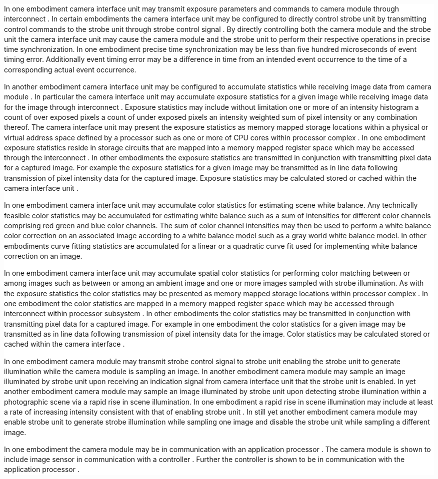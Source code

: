 In one embodiment camera interface unit may transmit exposure parameters and commands to camera module through interconnect . In certain embodiments the camera interface unit may be configured to directly control strobe unit by transmitting control commands to the strobe unit through strobe control signal . By directly controlling both the camera module and the strobe unit the camera interface unit may cause the camera module and the strobe unit to perform their respective operations in precise time synchronization. In one embodiment precise time synchronization may be less than five hundred microseconds of event timing error. Additionally event timing error may be a difference in time from an intended event occurrence to the time of a corresponding actual event occurrence.

In another embodiment camera interface unit may be configured to accumulate statistics while receiving image data from camera module . In particular the camera interface unit may accumulate exposure statistics for a given image while receiving image data for the image through interconnect . Exposure statistics may include without limitation one or more of an intensity histogram a count of over exposed pixels a count of under exposed pixels an intensity weighted sum of pixel intensity or any combination thereof. The camera interface unit may present the exposure statistics as memory mapped storage locations within a physical or virtual address space defined by a processor such as one or more of CPU cores within processor complex . In one embodiment exposure statistics reside in storage circuits that are mapped into a memory mapped register space which may be accessed through the interconnect . In other embodiments the exposure statistics are transmitted in conjunction with transmitting pixel data for a captured image. For example the exposure statistics for a given image may be transmitted as in line data following transmission of pixel intensity data for the captured image. Exposure statistics may be calculated stored or cached within the camera interface unit .

In one embodiment camera interface unit may accumulate color statistics for estimating scene white balance. Any technically feasible color statistics may be accumulated for estimating white balance such as a sum of intensities for different color channels comprising red green and blue color channels. The sum of color channel intensities may then be used to perform a white balance color correction on an associated image according to a white balance model such as a gray world white balance model. In other embodiments curve fitting statistics are accumulated for a linear or a quadratic curve fit used for implementing white balance correction on an image.

In one embodiment camera interface unit may accumulate spatial color statistics for performing color matching between or among images such as between or among an ambient image and one or more images sampled with strobe illumination. As with the exposure statistics the color statistics may be presented as memory mapped storage locations within processor complex . In one embodiment the color statistics are mapped in a memory mapped register space which may be accessed through interconnect within processor subsystem . In other embodiments the color statistics may be transmitted in conjunction with transmitting pixel data for a captured image. For example in one embodiment the color statistics for a given image may be transmitted as in line data following transmission of pixel intensity data for the image. Color statistics may be calculated stored or cached within the camera interface .

In one embodiment camera module may transmit strobe control signal to strobe unit enabling the strobe unit to generate illumination while the camera module is sampling an image. In another embodiment camera module may sample an image illuminated by strobe unit upon receiving an indication signal from camera interface unit that the strobe unit is enabled. In yet another embodiment camera module may sample an image illuminated by strobe unit upon detecting strobe illumination within a photographic scene via a rapid rise in scene illumination. In one embodiment a rapid rise in scene illumination may include at least a rate of increasing intensity consistent with that of enabling strobe unit . In still yet another embodiment camera module may enable strobe unit to generate strobe illumination while sampling one image and disable the strobe unit while sampling a different image.

In one embodiment the camera module may be in communication with an application processor . The camera module is shown to include image sensor in communication with a controller . Further the controller is shown to be in communication with the application processor .
